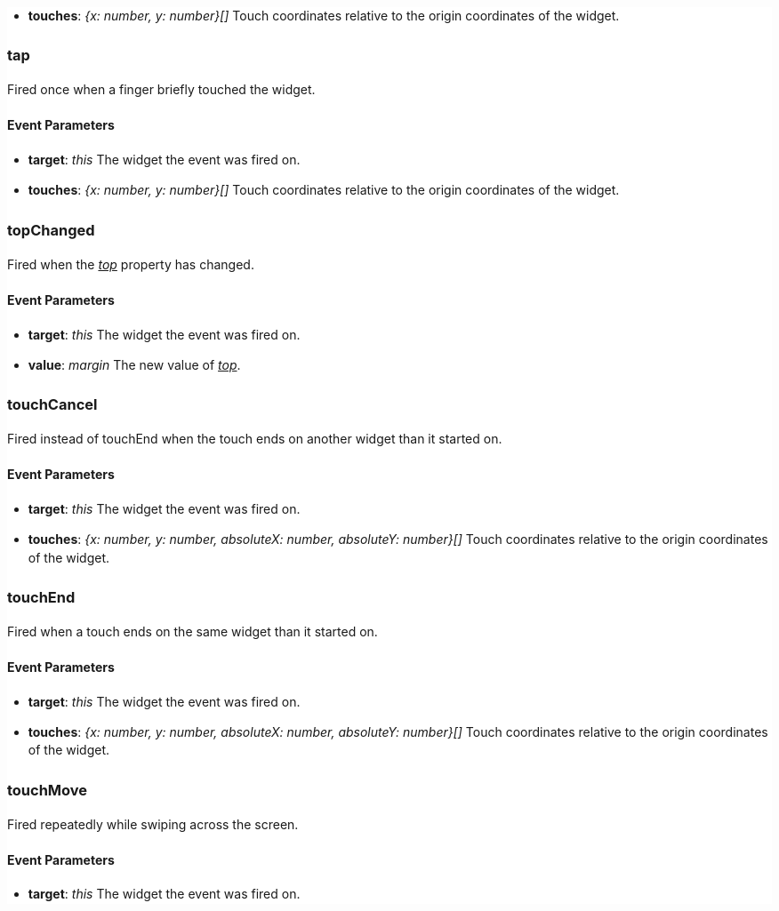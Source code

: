 - **touches**: *{x: number, y: number}[]*
    Touch coordinates relative to the origin coordinates of the widget.


### tap

Fired once when a finger briefly touched the widget.

#### Event Parameters 
- **target**: *this*
    The widget the event was fired on.

- **touches**: *{x: number, y: number}[]*
    Touch coordinates relative to the origin coordinates of the widget.


### topChanged

Fired when the [*top*](#top) property has changed.

#### Event Parameters 
- **target**: *this*
    The widget the event was fired on.

- **value**: *margin*
    The new value of [*top*](#top).


### touchCancel

Fired instead of touchEnd when the touch ends on another widget than it started on.

#### Event Parameters 
- **target**: *this*
    The widget the event was fired on.

- **touches**: *{x: number, y: number, absoluteX: number, absoluteY: number}[]*
    Touch coordinates relative to the origin coordinates of the widget.


### touchEnd

Fired when a touch ends on the same widget than it started on.

#### Event Parameters 
- **target**: *this*
    The widget the event was fired on.

- **touches**: *{x: number, y: number, absoluteX: number, absoluteY: number}[]*
    Touch coordinates relative to the origin coordinates of the widget.


### touchMove

Fired repeatedly while swiping across the screen.

#### Event Parameters 
- **target**: *this*
    The widget the event was fired on.
